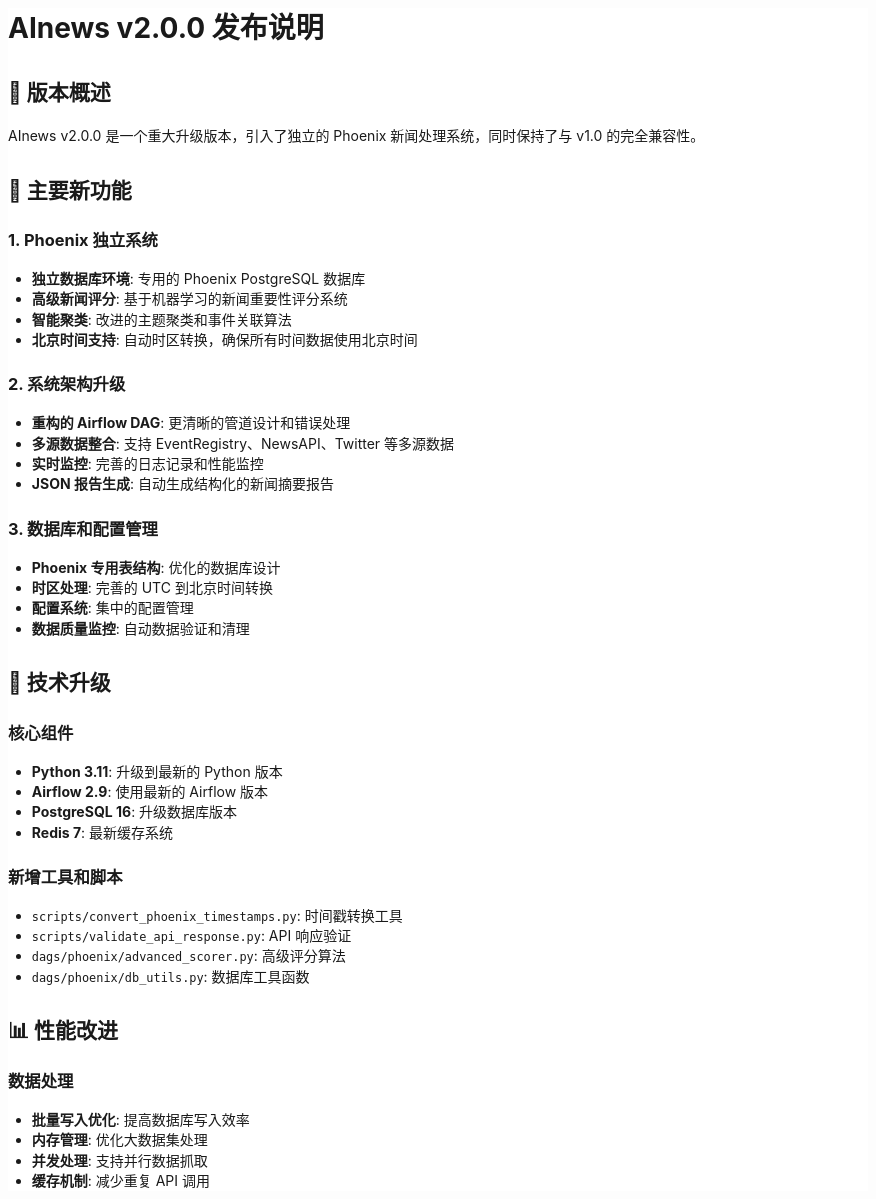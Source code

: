 # AInews v2.0.0 发布说明

## 🎉 版本概述

AInews v2.0.0 是一个重大升级版本，引入了独立的 Phoenix 新闻处理系统，同时保持了与 v1.0 的完全兼容性。

## 🚀 主要新功能

### 1. Phoenix 独立系统
- **独立数据库环境**: 专用的 Phoenix PostgreSQL 数据库
- **高级新闻评分**: 基于机器学习的新闻重要性评分系统
- **智能聚类**: 改进的主题聚类和事件关联算法
- **北京时间支持**: 自动时区转换，确保所有时间数据使用北京时间

### 2. 系统架构升级
- **重构的 Airflow DAG**: 更清晰的管道设计和错误处理
- **多源数据整合**: 支持 EventRegistry、NewsAPI、Twitter 等多源数据
- **实时监控**: 完善的日志记录和性能监控
- **JSON 报告生成**: 自动生成结构化的新闻摘要报告

### 3. 数据库和配置管理
- **Phoenix 专用表结构**: 优化的数据库设计
- **时区处理**: 完善的 UTC 到北京时间转换
- **配置系统**: 集中的配置管理
- **数据质量监控**: 自动数据验证和清理

## 🔧 技术升级

### 核心组件
- **Python 3.11**: 升级到最新的 Python 版本
- **Airflow 2.9**: 使用最新的 Airflow 版本
- **PostgreSQL 16**: 升级数据库版本
- **Redis 7**: 最新缓存系统

### 新增工具和脚本
- `scripts/convert_phoenix_timestamps.py`: 时间戳转换工具
- `scripts/validate_api_response.py`: API 响应验证
- `dags/phoenix/advanced_scorer.py`: 高级评分算法
- `dags/phoenix/db_utils.py`: 数据库工具函数

## 📊 性能改进

### 数据处理
- **批量写入优化**: 提高数据库写入效率
- **内存管理**: 优化大数据集处理
- **并发处理**: 支持并行数据抓取
- **缓存机制**: 减少重复 API 调用
